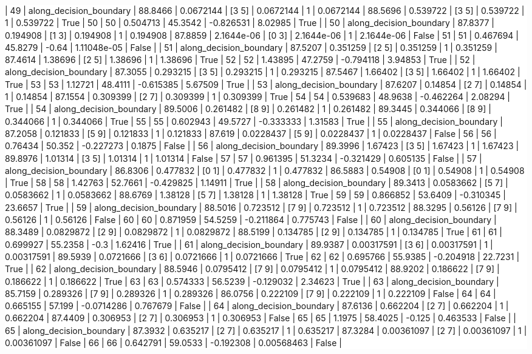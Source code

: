 |  49 | along_decision_boundary |     88.8466 | 0.0672144   | [3 5]    |   0.0672144   |      1 | 0.0672144   |      88.5696 | 0.539722    | [3 5]     |    0.539722    |       1 | 0.539722    | True      |     50 |              50 |                0.504713 |               45.3542  | -0.826531   |      8.02985     | True            |
|  50 | along_decision_boundary |     87.8377 | 0.194908    | [1 3]    |   0.194908    |      1 | 0.194908    |      87.8859 | 2.1644e-06  | [0 3]     |    2.1644e-06  |       1 | 2.1644e-06  | False     |     51 |              51 |                0.467694 |               45.8279  | -0.64       |      1.11048e-05 | False           |
|  51 | along_decision_boundary |     87.5207 | 0.351259    | [2 5]    |   0.351259    |      1 | 0.351259    |      87.4614 | 1.38696     | [2 5]     |    1.38696     |       1 | 1.38696     | True      |     52 |              52 |                1.43895  |               47.2759  | -0.794118   |      3.94853     | True            |
|  52 | along_decision_boundary |     87.3055 | 0.293215    | [3 5]    |   0.293215    |      1 | 0.293215    |      87.5467 | 1.66402     | [3 5]     |    1.66402     |       1 | 1.66402     | True      |     53 |              53 |                1.12721  |               48.4111  | -0.615385   |      5.67509     | True            |
|  53 | along_decision_boundary |     87.6207 | 0.14854     | [2 7]    |   0.14854     |      1 | 0.14854     |      87.1554 | 0.309399    | [2 7]     |    0.309399    |       1 | 0.309399    | True      |     54 |              54 |                0.539683 |               48.9638  | -0.462264   |      2.08294     | True            |
|  54 | along_decision_boundary |     89.5006 | 0.261482    | [8 9]    |   0.261482    |      1 | 0.261482    |      89.3445 | 0.344066    | [8 9]     |    0.344066    |       1 | 0.344066    | True      |     55 |              55 |                0.602943 |               49.5727  | -0.333333   |      1.31583     | True            |
|  55 | along_decision_boundary |     87.2058 | 0.121833    | [5 9]    |   0.121833    |      1 | 0.121833    |      87.619  | 0.0228437   | [5 9]     |    0.0228437   |       1 | 0.0228437   | False     |     56 |              56 |                0.76434  |               50.352   | -0.227273   |      0.1875      | False           |
|  56 | along_decision_boundary |     89.3996 | 1.67423     | [3 5]    |   1.67423     |      1 | 1.67423     |      89.8976 | 1.01314     | [3 5]     |    1.01314     |       1 | 1.01314     | False     |     57 |              57 |                0.961395 |               51.3234  | -0.321429   |      0.605135    | False           |
|  57 | along_decision_boundary |     86.8306 | 0.477832    | [0 1]    |   0.477832    |      1 | 0.477832    |      86.5883 | 0.54908     | [0 1]     |    0.54908     |       1 | 0.54908     | True      |     58 |              58 |                1.42763  |               52.7661  | -0.429825   |      1.14911     | True            |
|  58 | along_decision_boundary |     89.3413 | 0.0583662   | [5 7]    |   0.0583662   |      1 | 0.0583662   |      88.6769 | 1.38128     | [5 7]     |    1.38128     |       1 | 1.38128     | True      |     59 |              59 |                0.866852 |               53.6409  | -0.310345   |     23.6657      | True            |
|  59 | along_decision_boundary |     88.5016 | 0.723512    | [7 9]    |   0.723512    |      1 | 0.723512    |      88.3295 | 0.56126     | [7 9]     |    0.56126     |       1 | 0.56126     | False     |     60 |              60 |                0.871959 |               54.5259  | -0.211864   |      0.775743    | False           |
|  60 | along_decision_boundary |     88.3489 | 0.0829872   | [2 9]    |   0.0829872   |      1 | 0.0829872   |      88.5199 | 0.134785    | [2 9]     |    0.134785    |       1 | 0.134785    | True      |     61 |              61 |                0.699927 |               55.2358  | -0.3        |      1.62416     | True            |
|  61 | along_decision_boundary |     89.9387 | 0.00317591  | [3 6]    |   0.00317591  |      1 | 0.00317591  |      89.5939 | 0.0721666   | [3 6]     |    0.0721666   |       1 | 0.0721666   | True      |     62 |              62 |                0.695766 |               55.9385  | -0.204918   |     22.7231      | True            |
|  62 | along_decision_boundary |     88.5946 | 0.0795412   | [7 9]    |   0.0795412   |      1 | 0.0795412   |      88.9202 | 0.186622    | [7 9]     |    0.186622    |       1 | 0.186622    | True      |     63 |              63 |                0.574333 |               56.5239  | -0.129032   |      2.34623     | True            |
|  63 | along_decision_boundary |     85.7159 | 0.289326    | [7 9]    |   0.289326    |      1 | 0.289326    |      86.0756 | 0.222109    | [7 9]     |    0.222109    |       1 | 0.222109    | False     |     64 |              64 |                0.665155 |               57.199   | -0.0714286  |      0.767679    | False           |
|  64 | along_decision_boundary |     87.6136 | 0.662204    | [2 7]    |   0.662204    |      1 | 0.662204    |      87.4409 | 0.306953    | [2 7]     |    0.306953    |       1 | 0.306953    | False     |     65 |              65 |                1.1975   |               58.4025  | -0.125      |      0.463533    | False           |
|  65 | along_decision_boundary |     87.3932 | 0.635217    | [2 7]    |   0.635217    |      1 | 0.635217    |      87.3284 | 0.00361097  | [2 7]     |    0.00361097  |       1 | 0.00361097  | False     |     66 |              66 |                0.642791 |               59.0533  | -0.192308   |      0.00568463  | False           |